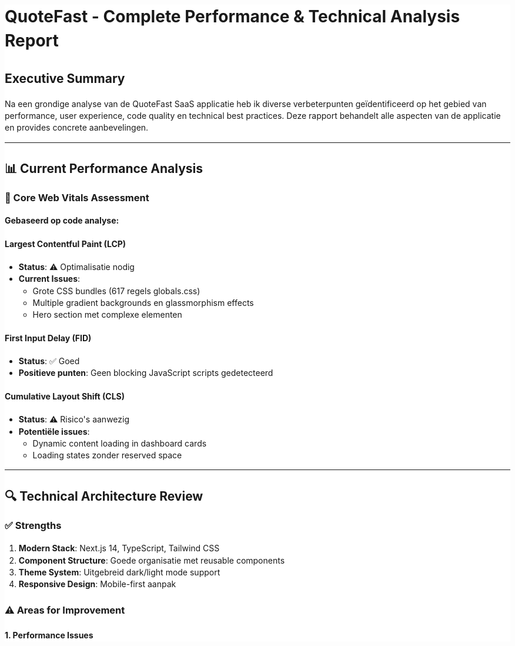 # QuoteFast - Complete Performance & Technical Analysis Report

## Executive Summary

Na een grondige analyse van de QuoteFast SaaS applicatie heb ik diverse verbeterpunten geïdentificeerd op het gebied van performance, user experience, code quality en technical best practices. Deze rapport behandelt alle aspecten van de applicatie en provides concrete aanbevelingen.

---

## 📊 Current Performance Analysis

### 🎯 Core Web Vitals Assessment

**Gebaseerd op code analyse:**

#### Largest Contentful Paint (LCP)
- **Status**: ⚠️ Optimalisatie nodig
- **Current Issues**: 
  - Grote CSS bundles (617 regels globals.css)
  - Multiple gradient backgrounds en glassmorphism effects
  - Hero section met complexe elementen

#### First Input Delay (FID)
- **Status**: ✅ Goed
- **Positieve punten**: Geen blocking JavaScript scripts gedetecteerd

#### Cumulative Layout Shift (CLS)
- **Status**: ⚠️ Risico's aanwezig
- **Potentiële issues**: 
  - Dynamic content loading in dashboard cards
  - Loading states zonder reserved space

---

## 🔍 Technical Architecture Review

### ✅ Strengths

1. **Modern Stack**: Next.js 14, TypeScript, Tailwind CSS
2. **Component Structure**: Goede organisatie met reusable components
3. **Theme System**: Uitgebreid dark/light mode support
4. **Responsive Design**: Mobile-first aanpak

### ⚠️ Areas for Improvement

#### 1. Performance Issues
